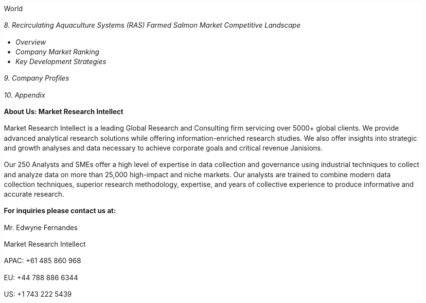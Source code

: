 World</span></em></li></ul><p><em><span class="font-[700]">8. Recirculating Aquaculture Systems (RAS) Farmed Salmon Market Competitive Landscape</span></em></p><ul><li><em><span class="">Overview</span></em></li><li><em><span class="">Company Market Ranking</span></em></li><li><em><span class="">Key Development Strategies</span></em></li></ul><p><em><span class="font-[700]">9. Company Profiles</span></em></p><p><em><span class="font-[700]">10. Appendix</span></em></p><p><strong><span class="font-[700]">About Us: Market Research Intellect</span></strong></p><p><span class="">Market Research Intellect is a leading Global Research and Consulting firm servicing over 5000+ global clients. We provide advanced analytical research solutions while offering information-enriched research studies.&nbsp;</span>We also offer insights into strategic and growth analyses and data necessary to achieve corporate goals and critical revenue Janisions.</p><p><span class="">Our 250 Analysts and SMEs offer a high level of expertise in data collection and governance using industrial techniques to collect and analyze data on more than 25,000 high-impact and niche markets. Our analysts are trained to combine modern data collection techniques, superior research methodology, expertise, and years of collective experience to produce informative and accurate research.</span></p><p><strong>For inquiries please contact us at:</strong></p><p>Mr. Edwyne Fernandes</p><p>Market Research Intellect</p><p>APAC: +61 485 860 968</p><p>EU: +44 788 886 6344</p><p>US: +1 743 222 5439</p>
